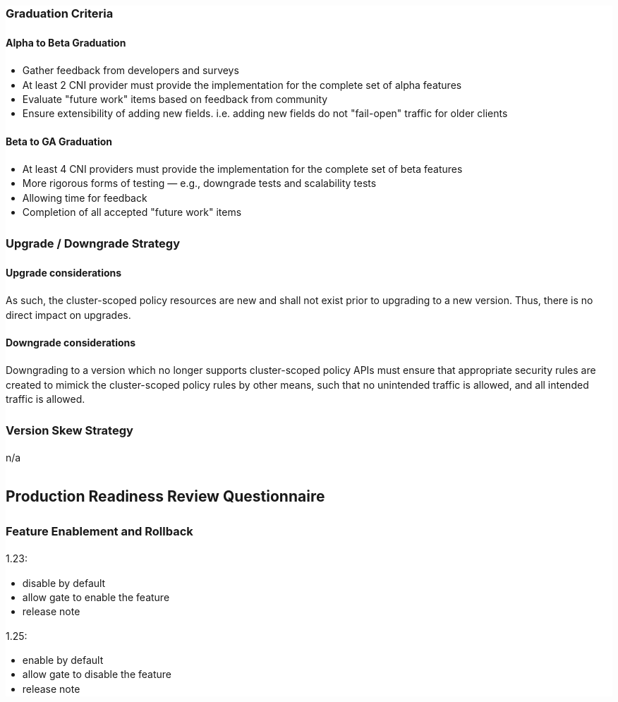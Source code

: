 ### Graduation Criteria

#### Alpha to Beta Graduation

- Gather feedback from developers and surveys
- At least 2 CNI provider must provide the implementation for the complete set
  of alpha features
- Evaluate "future work" items based on feedback from community
- Ensure extensibility of adding new fields. i.e. adding new fields do not "fail-open" traffic for older clients

#### Beta to GA Graduation

- At least 4 CNI providers must provide the implementation for the complete set
  of beta features
- More rigorous forms of testing
  — e.g., downgrade tests and scalability tests
- Allowing time for feedback
- Completion of all accepted "future work" items

### Upgrade / Downgrade Strategy



#### Upgrade considerations

As such, the cluster-scoped policy resources are new and shall not exist prior
to upgrading to a new version. Thus, there is no direct impact on upgrades.

#### Downgrade considerations

Downgrading to a version which no longer supports cluster-scoped policy APIs
must ensure that appropriate security rules are created to mimick the cluster-scoped
policy rules by other means, such that no unintended traffic is allowed, and all
intended traffic is allowed.

### Version Skew Strategy

n/a

## Production Readiness Review Questionnaire



### Feature Enablement and Rollback

1.23:
- disable by default
- allow gate to enable the feature
- release note

1.25:
- enable by default
- allow gate to disable the feature
- release note
